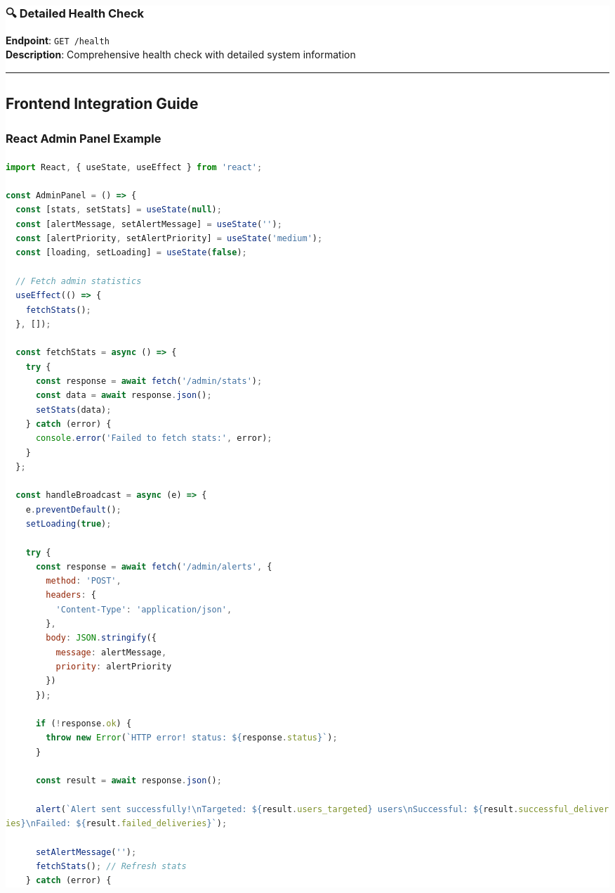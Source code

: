 ### 🔍 Detailed Health Check

**Endpoint**: `GET /health`  
**Description**: Comprehensive health check with detailed system information

---

## Frontend Integration Guide

### React Admin Panel Example

```jsx
import React, { useState, useEffect } from 'react';

const AdminPanel = () => {
  const [stats, setStats] = useState(null);
  const [alertMessage, setAlertMessage] = useState('');
  const [alertPriority, setAlertPriority] = useState('medium');
  const [loading, setLoading] = useState(false);

  // Fetch admin statistics
  useEffect(() => {
    fetchStats();
  }, []);

  const fetchStats = async () => {
    try {
      const response = await fetch('/admin/stats');
      const data = await response.json();
      setStats(data);
    } catch (error) {
      console.error('Failed to fetch stats:', error);
    }
  };

  const handleBroadcast = async (e) => {
    e.preventDefault();
    setLoading(true);

    try {
      const response = await fetch('/admin/alerts', {
        method: 'POST',
        headers: {
          'Content-Type': 'application/json',
        },
        body: JSON.stringify({
          message: alertMessage,
          priority: alertPriority
        })
      });

      if (!response.ok) {
        throw new Error(`HTTP error! status: ${response.status}`);
      }

      const result = await response.json();
      
      alert(`Alert sent successfully!\nTargeted: ${result.users_targeted} users\nSuccessful: ${result.successful_deliveries}\nFailed: ${result.failed_deliveries}`);
      
      setAlertMessage('');
      fetchStats(); // Refresh stats
    } catch (error) {
```